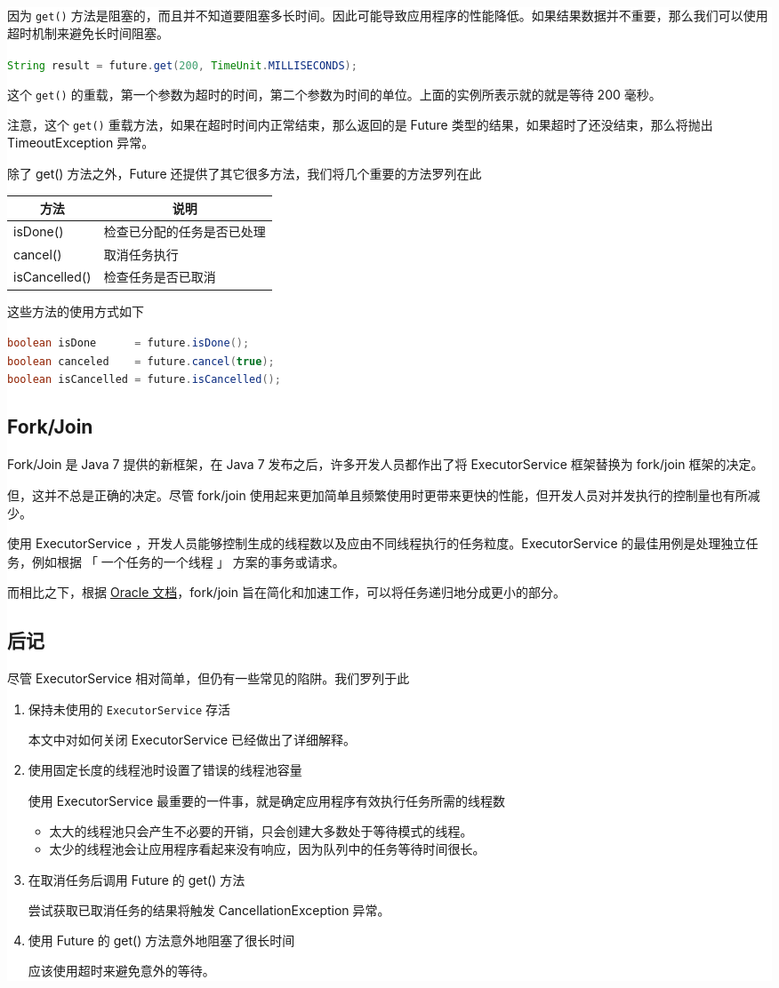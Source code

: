 因为 `get()` 方法是阻塞的，而且并不知道要阻塞多长时间。因此可能导致应用程序的性能降低。如果结果数据并不重要，那么我们可以使用超时机制来避免长时间阻塞。

```java
String result = future.get(200, TimeUnit.MILLISECONDS);
```

这个 `get()` 的重载，第一个参数为超时的时间，第二个参数为时间的单位。上面的实例所表示就的就是等待 200 毫秒。

注意，这个 `get()` 重载方法，如果在超时时间内正常结束，那么返回的是 Future 类型的结果，如果超时了还没结束，那么将抛出 TimeoutException 异常。

除了 get() 方法之外，Future 还提供了其它很多方法，我们将几个重要的方法罗列在此

| 方法          | 说明                       |
| ------------- | -------------------------- |
| isDone()      | 检查已分配的任务是否已处理 |
| cancel()      | 取消任务执行               |
| isCancelled() | 检查任务是否已取消         |

这些方法的使用方式如下

```java
boolean isDone      = future.isDone();
boolean canceled    = future.cancel(true);
boolean isCancelled = future.isCancelled();
```



##  Fork/Join

Fork/Join 是 Java 7 提供的新框架，在 Java 7 发布之后，许多开发人员都作出了将 ExecutorService 框架替换为 fork/join 框架的决定。

但，这并不总是正确的决定。尽管 fork/join 使用起来更加简单且频繁使用时更带来更快的性能，但开发人员对并发执行的控制量也有所减少。

使用 ExecutorService ，开发人员能够控制生成的线程数以及应由不同线程执行的任务粒度。ExecutorService 的最佳用例是处理独立任务，例如根据 「 一个任务的一个线程 」 方案的事务或请求。

而相比之下，根据 [Oracle 文档](https://docs.oracle.com/javase/tutorial/essential/concurrency/forkjoin.html)，fork/join 旨在简化和加速工作，可以将任务递归地分成更小的部分。

## 后记

尽管 ExecutorService 相对简单，但仍有一些常见的陷阱。我们罗列于此

1. 保持未使用的 `ExecutorService` 存活

   本文中对如何关闭 ExecutorService 已经做出了详细解释。

2. 使用固定长度的线程池时设置了错误的线程池容量

   使用 ExecutorService 最重要的一件事，就是确定应用程序有效执行任务所需的线程数

   - 太大的线程池只会产生不必要的开销，只会创建大多数处于等待模式的线程。
   - 太少的线程池会让应用程序看起来没有响应，因为队列中的任务等待时间很长。

3. 在取消任务后调用 Future 的 get() 方法

   尝试获取已取消任务的结果将触发 CancellationException 异常。

4. 使用 Future 的 get() 方法意外地阻塞了很长时间

   应该使用超时来避免意外的等待。